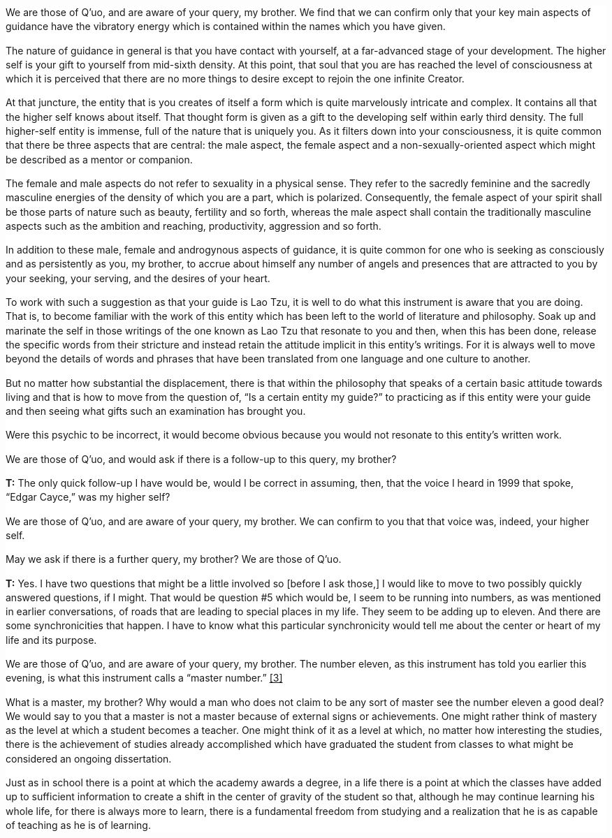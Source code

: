 <p>We are those of Q’uo, and are aware of your query, my brother. We find that we can confirm only that your key main aspects of guidance have the vibratory energy which is contained within the names which you have given.</p>
<p>The nature of guidance in general is that you have contact with yourself, at a far-advanced stage of your development. The higher self is your gift to yourself from mid-sixth density. At this point, that soul that you are has reached the level of consciousness at which it is perceived that there are no more things to desire except to rejoin the one infinite Creator.</p>
<p>At that juncture, the entity that is you creates of itself a form which is quite marvelously intricate and complex. It contains all that the higher self knows about itself. That thought form is given as a gift to the developing self within early third density. The full higher-self entity is immense, full of the nature that is uniquely you. As it filters down into your consciousness, it is quite common that there be three aspects that are central: the male aspect, the female aspect and a non-sexually-oriented aspect which might be described as a mentor or companion.</p>
<p>The female and male aspects do not refer to sexuality in a physical sense. They refer to the sacredly feminine and the sacredly masculine energies of the density of which you are a part, which is polarized. Consequently, the female aspect of your spirit shall be those parts of nature such as beauty, fertility and so forth, whereas the male aspect shall contain the traditionally masculine aspects such as the ambition and reaching, productivity, aggression and so forth.</p>
<p>In addition to these male, female and androgynous aspects of guidance, it is quite common for one who is seeking as consciously and as persistently as you, my brother, to accrue about himself any number of angels and presences that are attracted to you by your seeking, your serving, and the desires of your heart.</p>
<p>To work with such a suggestion as that your guide is Lao Tzu, it is well to do what this instrument is aware that you are doing. That is, to become familiar with the work of this entity which has been left to the world of literature and philosophy. Soak up and marinate the self in those writings of the one known as Lao Tzu that resonate to you and then, when this has been done, release the specific words from their stricture and instead retain the attitude implicit in this entity’s writings. For it is always well to move beyond the details of words and phrases that have been translated from one language and one culture to another.</p>
<p>But no matter how substantial the displacement, there is that within the philosophy that speaks of a certain basic attitude towards living and that is how to move from the question of, “Is a certain entity my guide?” to practicing as if this entity were your guide and then seeing what gifts such an examination has brought you.</p>
<p>Were this psychic to be incorrect, it would become obvious because you would not resonate to this entity’s written work.</p>
<p>We are those of Q’uo, and would ask if there is a follow-up to this query, my brother?</p>
<p><strong>T:</strong> The only quick follow-up I have would be, would I be correct in assuming, then, that the voice I heard in 1999 that spoke, “Edgar Cayce,” was my higher self?</p>
<p>We are those of Q’uo, and are aware of your query, my brother. We can confirm to you that that voice was, indeed, your higher self.</p>
<p>May we ask if there is a further query, my brother? We are those of Q’uo.</p>
<p><strong>T:</strong> Yes. I have two questions that might be a little involved so [before I ask those,] I would like to move to two possibly quickly answered questions, if I might. That would be question #5 which would be, I seem to be running into numbers, as was mentioned in earlier conversations, of roads that are leading to special places in my life. They seem to be adding up to eleven. And there are some synchronicities that happen. I have to know what this particular synchronicity would tell me about the center or heart of my life and its purpose.</p>
<p>We are those of Q’uo, and are aware of your query, my brother. The number eleven, as this instrument has told you earlier this evening, is what this instrument calls a “master number.” <a id="_ftnref3" href="#_ftn3" name="_ftnref3">[3]</a></p>
<p>What is a master, my brother? Why would a man who does not claim to be any sort of master see the number eleven a good deal? We would say to you that a master is not a master because of external signs or achievements. One might rather think of mastery as the level at which a student becomes a teacher. One might think of it as a level at which, no matter how interesting the studies, there is the achievement of studies already accomplished which have graduated the student from classes to what might be considered an ongoing dissertation.</p>
<p>Just as in school there is a point at which the academy awards a degree, in a life there is a point at which the classes have added up to sufficient information to create a shift in the center of gravity of the student so that, although he may continue learning his whole life, for there is always more to learn, there is a fundamental freedom from studying and a realization that he is as capable of teaching as he is of learning.</p>